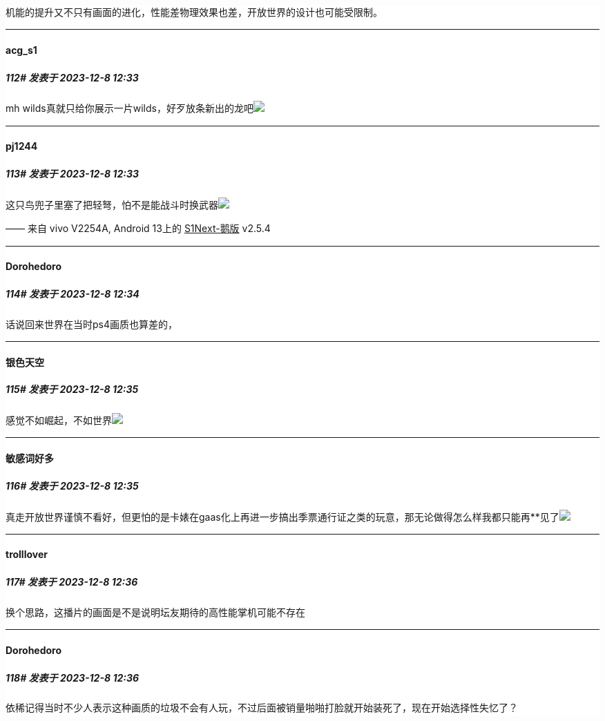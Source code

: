 机能的提升又不只有画面的进化，性能差物理效果也差，开放世界的设计也可能受限制。

*****

####  acg_s1  
##### 112#       发表于 2023-12-8 12:33

mh wilds真就只给你展示一片wilds，好歹放条新出的龙吧<img src="https://static.saraba1st.com/image/smiley/face2017/003.png" referrerpolicy="no-referrer">

*****

####  pj1244  
##### 113#       发表于 2023-12-8 12:33

这只鸟兜子里塞了把轻弩，怕不是能战斗时换武器<img src="https://p.sda1.dev/14/3e0cc3159a2fdbb46d6eb92bb0d44502/CMP_20231208123342021.jpg" referrerpolicy="no-referrer">

—— 来自 vivo V2254A, Android 13上的 [S1Next-鹅版](https://github.com/ykrank/S1-Next/releases) v2.5.4

*****

####  Dorohedoro  
##### 114#       发表于 2023-12-8 12:34

话说回来世界在当时ps4画质也算差的，

*****

####  银色天空  
##### 115#       发表于 2023-12-8 12:35

感觉不如崛起，不如世界<img src="https://static.saraba1st.com/image/smiley/face2017/067.png" referrerpolicy="no-referrer">

*****

####  敏感词好多  
##### 116#       发表于 2023-12-8 12:35

真走开放世界谨慎不看好，但更怕的是卡婊在gaas化上再进一步搞出季票通行证之类的玩意，那无论做得怎么样我都只能再**见了<img src="https://static.saraba1st.com/image/smiley/face2017/037.png" referrerpolicy="no-referrer">

*****

####  trolllover  
##### 117#       发表于 2023-12-8 12:36

换个思路，这播片的画面是不是说明坛友期待的高性能掌机可能不存在

*****

####  Dorohedoro  
##### 118#       发表于 2023-12-8 12:36

依稀记得当时不少人表示这种画质的垃圾不会有人玩，不过后面被销量啪啪打脸就开始装死了，现在开始选择性失忆了？
